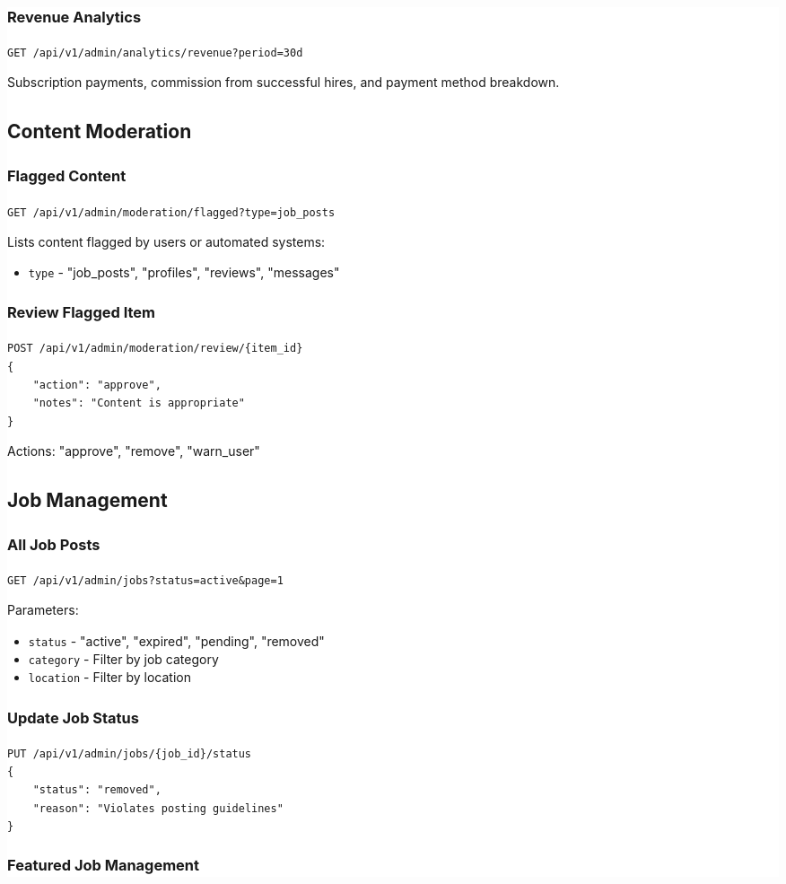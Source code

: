 ### Revenue Analytics

```http
GET /api/v1/admin/analytics/revenue?period=30d
```

Subscription payments, commission from successful hires, and payment method breakdown.

## Content Moderation

### Flagged Content

```http
GET /api/v1/admin/moderation/flagged?type=job_posts
```

Lists content flagged by users or automated systems:
- `type` - "job_posts", "profiles", "reviews", "messages"

### Review Flagged Item

```http
POST /api/v1/admin/moderation/review/{item_id}
{
    "action": "approve",
    "notes": "Content is appropriate"
}
```

Actions: "approve", "remove", "warn_user"

## Job Management

### All Job Posts

```http
GET /api/v1/admin/jobs?status=active&page=1
```

Parameters:
- `status` - "active", "expired", "pending", "removed"
- `category` - Filter by job category
- `location` - Filter by location

### Update Job Status

```http
PUT /api/v1/admin/jobs/{job_id}/status
{
    "status": "removed",
    "reason": "Violates posting guidelines"
}
```

### Featured Job Management

